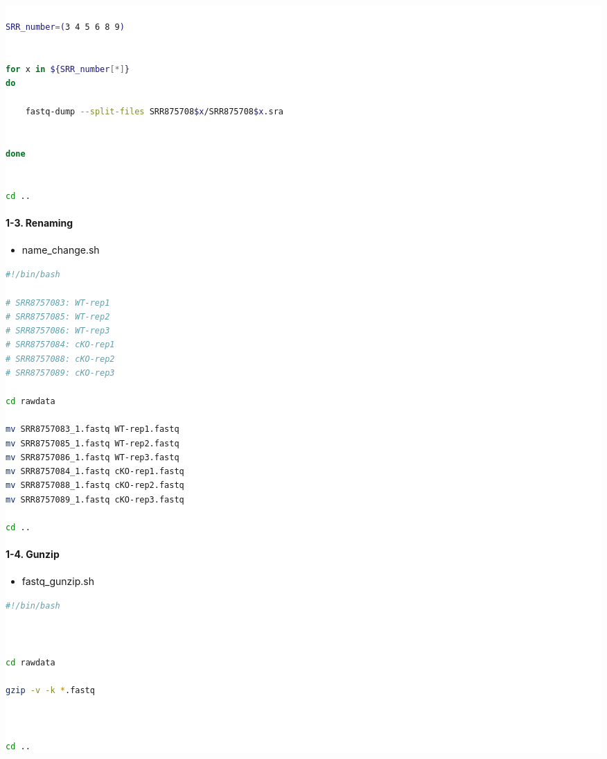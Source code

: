 ```bash

SRR_number=(3 4 5 6 8 9)


for x in ${SRR_number[*]}
do

    fastq-dump --split-files SRR875708$x/SRR875708$x.sra 


done


cd ..
```

#### 1-3. Renaming 

- name_change.sh

```bash
#!/bin/bash

# SRR8757083: WT-rep1
# SRR8757085: WT-rep2
# SRR8757086: WT-rep3
# SRR8757084: cKO-rep1
# SRR8757088: cKO-rep2
# SRR8757089: cKO-rep3

cd rawdata

mv SRR8757083_1.fastq WT-rep1.fastq
mv SRR8757085_1.fastq WT-rep2.fastq
mv SRR8757086_1.fastq WT-rep3.fastq
mv SRR8757084_1.fastq cKO-rep1.fastq
mv SRR8757088_1.fastq cKO-rep2.fastq
mv SRR8757089_1.fastq cKO-rep3.fastq

cd ..
```

#### 1-4. Gunzip

- fastq_gunzip.sh

```bash
#!/bin/bash



cd rawdata

gzip -v -k *.fastq 



cd ..
```
